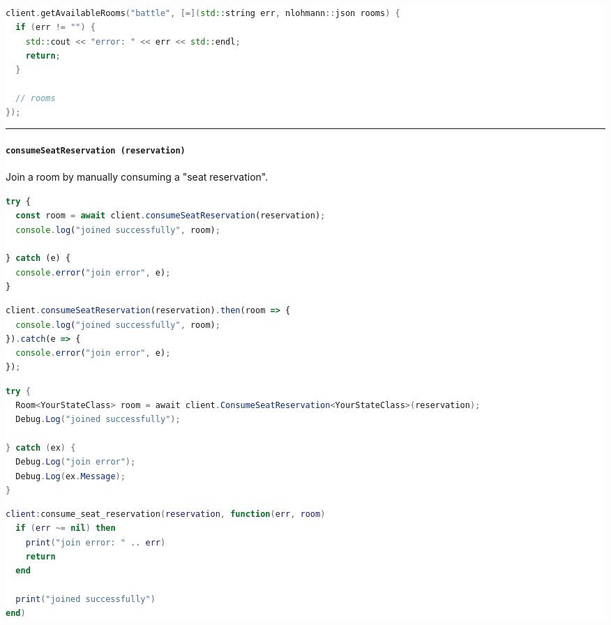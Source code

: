 ```cpp fct_label="C++"
client.getAvailableRooms("battle", [=](std::string err, nlohmann::json rooms) {
  if (err != "") {
    std::cout << "error: " << err << std::endl;
    return;
  }

  // rooms
});
```

---

#### `consumeSeatReservation (reservation)`

Join a room by manually consuming a "seat reservation".

```typescript fct_label="TypeScript"
try {
  const room = await client.consumeSeatReservation(reservation);
  console.log("joined successfully", room);

} catch (e) {
  console.error("join error", e);
}
```

```typescript fct_label="JavaScript"
client.consumeSeatReservation(reservation).then(room => {
  console.log("joined successfully", room);
}).catch(e => {
  console.error("join error", e);
});
```

```csharp fct_label="C#"
try {
  Room<YourStateClass> room = await client.ConsumeSeatReservation<YourStateClass>(reservation);
  Debug.Log("joined successfully");

} catch (ex) {
  Debug.Log("join error");
  Debug.Log(ex.Message);
}
```

```lua fct_label="lua"
client:consume_seat_reservation(reservation, function(err, room)
  if (err ~= nil) then
    print("join error: " .. err)
    return
  end

  print("joined successfully")
end)
```
